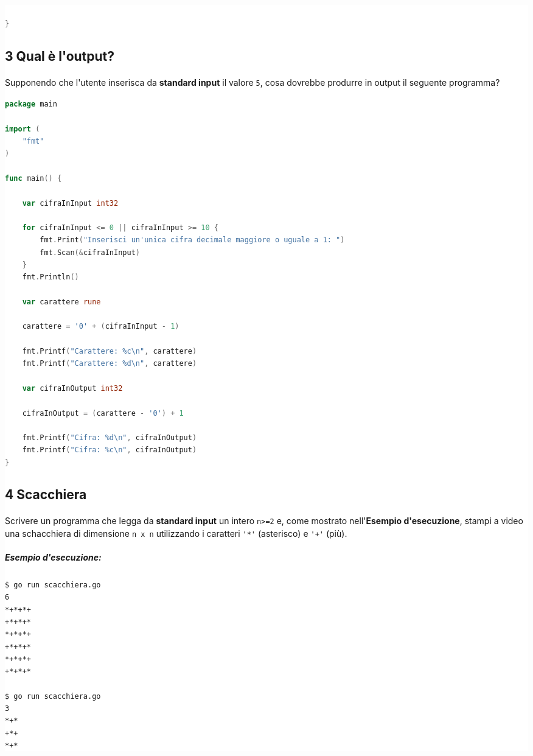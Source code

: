 ```go

}
```
## 3 Qual è l'output?

Supponendo che l'utente inserisca da **standard input** il valore `5`, cosa dovrebbe produrre in output il seguente programma?

```go
package main

import (
	"fmt"
)

func main() {

	var cifraInInput int32

	for cifraInInput <= 0 || cifraInInput >= 10 {
		fmt.Print("Inserisci un'unica cifra decimale maggiore o uguale a 1: ")
		fmt.Scan(&cifraInInput)
	}
	fmt.Println()

	var carattere rune

	carattere = '0' + (cifraInInput - 1)

	fmt.Printf("Carattere: %c\n", carattere)
    fmt.Printf("Carattere: %d\n", carattere)

	var cifraInOutput int32

	cifraInOutput = (carattere - '0') + 1

	fmt.Printf("Cifra: %d\n", cifraInOutput)
    fmt.Printf("Cifra: %c\n", cifraInOutput)
}
```
## 4 Scacchiera

Scrivere un programma che legga da **standard input** un intero `n>=2` e,  come mostrato nell'**Esempio d'esecuzione**, stampi a video una schacchiera di dimensione `n x n` utilizzando i caratteri `'*'` (asterisco) e `'+'` (più).

##### Esempio d'esecuzione:

```text
$ go run scacchiera.go
6
*+*+*+
+*+*+*
*+*+*+
+*+*+*
*+*+*+
+*+*+*

$ go run scacchiera.go 
3
*+*
+*+
*+*
```